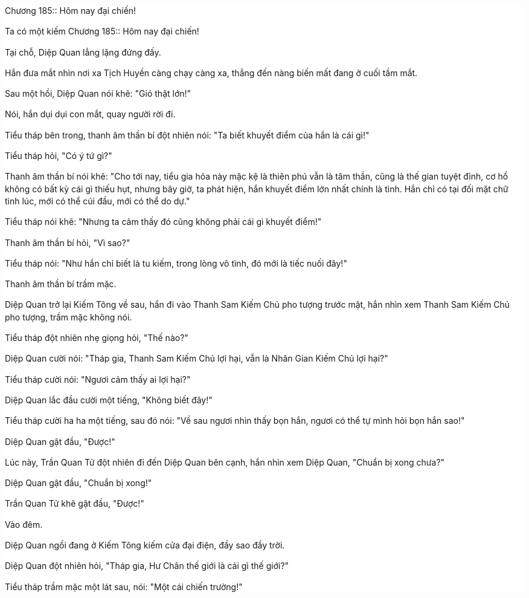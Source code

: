 




Chương 185:: Hôm nay đại chiến!


Ta có một kiếm Chương 185:: Hôm nay đại chiến!

Tại chỗ, Diệp Quan lẳng lặng đứng đấy.

Hắn đưa mắt nhìn nơi xa Tịch Huyền càng chạy càng xa, thẳng đến nàng biến mất đang ở cuối tầm mắt.

Sau một hồi, Diệp Quan nói khẽ: "Gió thật lớn!"

Nói, hắn dụi dụi con mắt, quay người rời đi.

Tiểu tháp bên trong, thanh âm thần bí đột nhiên nói: "Ta biết khuyết điểm của hắn là cái gì!"

Tiểu tháp hỏi, "Có ý tứ gì?"

Thanh âm thần bí nói khẽ: "Cho tới nay, tiểu gia hỏa này mặc kệ là thiên phú vẫn là tâm thần, cũng là thế gian tuyệt đỉnh, cơ hồ không có bất kỳ cái gì thiếu hụt, nhưng bây giờ, ta phát hiện, hắn khuyết điểm lớn nhất chính là tình. Hắn chỉ có tại đối mặt chữ tình lúc, mới có thể cúi đầu, mới có thể do dự."

Tiểu tháp nói khẽ: "Nhưng ta cảm thấy đó cũng không phải cái gì khuyết điểm!"

Thanh âm thần bí hỏi, "Vì sao?"

Tiểu tháp nói: "Như hắn chỉ biết là tu kiếm, trong lòng vô tình, đó mới là tiếc nuối đây!"

Thanh âm thần bí trầm mặc.

Diệp Quan trở lại Kiếm Tông về sau, hắn đi vào Thanh Sam Kiếm Chủ pho tượng trước mặt, hắn nhìn xem Thanh Sam Kiếm Chủ pho tượng, trầm mặc không nói.

Tiểu tháp đột nhiên nhẹ giọng hỏi, "Thế nào?"

Diệp Quan cười nói: "Tháp gia, Thanh Sam Kiếm Chủ lợi hại, vẫn là Nhân Gian Kiếm Chủ lợi hại?"

Tiểu tháp cười nói: "Ngươi cảm thấy ai lợi hại?"

Diệp Quan lắc đầu cười một tiếng, "Không biết đây!"

Tiểu tháp cười ha ha một tiếng, sau đó nói: "Về sau ngươi nhìn thấy bọn hắn, ngươi có thể tự mình hỏi bọn hắn sao!"

Diệp Quan gật đầu, "Được!"

Lúc này, Trần Quan Tử đột nhiên đi đến Diệp Quan bên cạnh, hắn nhìn xem Diệp Quan, "Chuẩn bị xong chưa?"

Diệp Quan gật đầu, "Chuẩn bị xong!"

Trần Quan Tử khẽ gật đầu, "Được!"

Vào đêm.

Diệp Quan ngồi đang ở Kiếm Tông kiếm cửa đại điện, đầy sao đầy trời.

Diệp Quan đột nhiên hỏi, "Tháp gia, Hư Chân thế giới là cái gì thế giới?"

Tiểu tháp trầm mặc một lát sau, nói: "Một cái chiến trường!"
